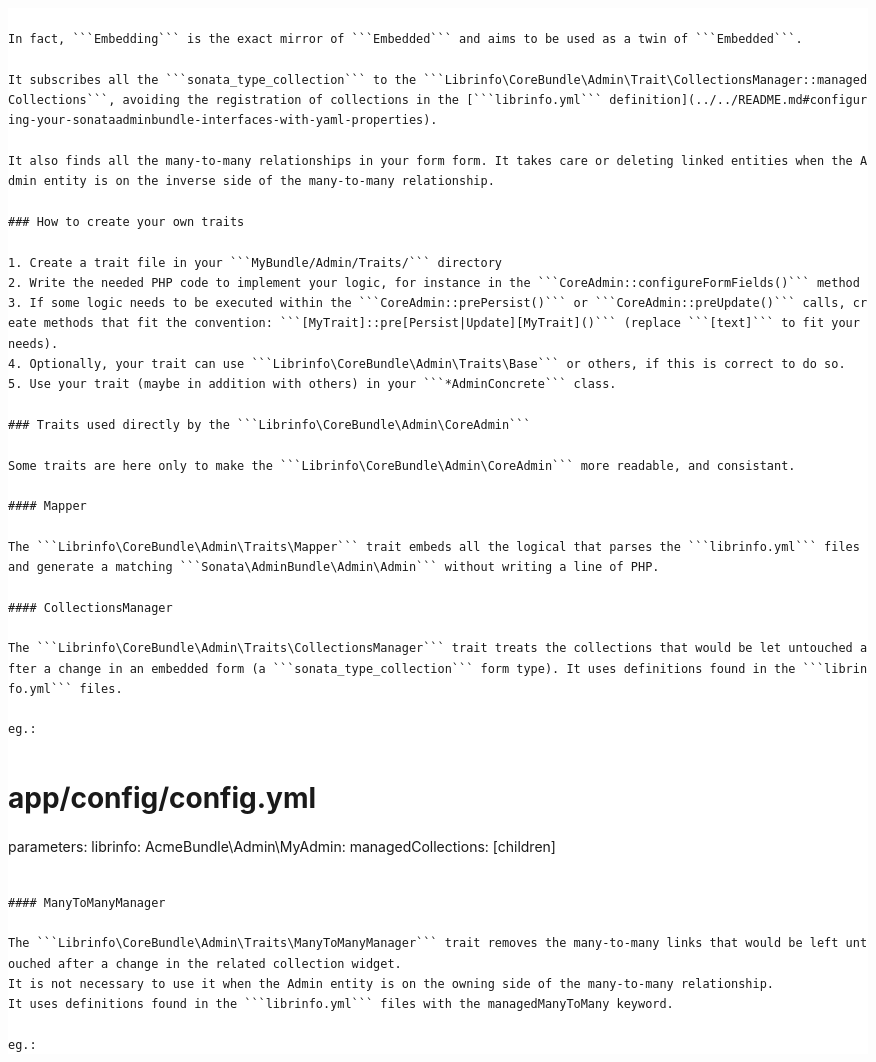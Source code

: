 ```

In fact, ```Embedding``` is the exact mirror of ```Embedded``` and aims to be used as a twin of ```Embedded```.

It subscribes all the ```sonata_type_collection``` to the ```Librinfo\CoreBundle\Admin\Trait\CollectionsManager::managedCollections```, avoiding the registration of collections in the [```librinfo.yml``` definition](../../README.md#configuring-your-sonataadminbundle-interfaces-with-yaml-properties).

It also finds all the many-to-many relationships in your form form. It takes care or deleting linked entities when the Admin entity is on the inverse side of the many-to-many relationship.

### How to create your own traits

1. Create a trait file in your ```MyBundle/Admin/Traits/``` directory
2. Write the needed PHP code to implement your logic, for instance in the ```CoreAdmin::configureFormFields()``` method
3. If some logic needs to be executed within the ```CoreAdmin::prePersist()``` or ```CoreAdmin::preUpdate()``` calls, create methods that fit the convention: ```[MyTrait]::pre[Persist|Update][MyTrait]()``` (replace ```[text]``` to fit your needs).
4. Optionally, your trait can use ```Librinfo\CoreBundle\Admin\Traits\Base``` or others, if this is correct to do so.
5. Use your trait (maybe in addition with others) in your ```*AdminConcrete``` class.

### Traits used directly by the ```Librinfo\CoreBundle\Admin\CoreAdmin```

Some traits are here only to make the ```Librinfo\CoreBundle\Admin\CoreAdmin``` more readable, and consistant.

#### Mapper

The ```Librinfo\CoreBundle\Admin\Traits\Mapper``` trait embeds all the logical that parses the ```librinfo.yml``` files and generate a matching ```Sonata\AdminBundle\Admin\Admin``` without writing a line of PHP.

#### CollectionsManager

The ```Librinfo\CoreBundle\Admin\Traits\CollectionsManager``` trait treats the collections that would be let untouched after a change in an embedded form (a ```sonata_type_collection``` form type). It uses definitions found in the ```librinfo.yml``` files.

eg.:
```
# app/config/config.yml
parameters:
    librinfo:
        AcmeBundle\Admin\MyAdmin:
            managedCollections: [children]
```

#### ManyToManyManager

The ```Librinfo\CoreBundle\Admin\Traits\ManyToManyManager``` trait removes the many-to-many links that would be left untouched after a change in the related collection widget. 
It is not necessary to use it when the Admin entity is on the owning side of the many-to-many relationship.
It uses definitions found in the ```librinfo.yml``` files with the managedManyToMany keyword.

eg.:
```